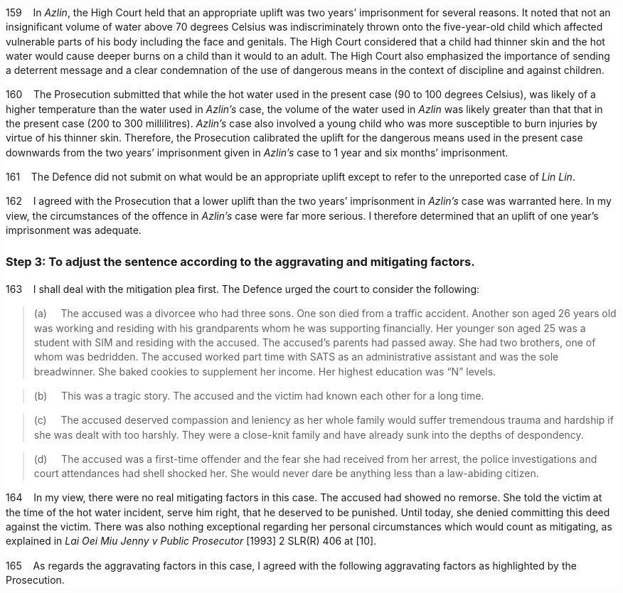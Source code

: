 159    In _Azlin_, the High Court held that an appropriate uplift was two years’ imprisonment for several reasons. It noted that not an insignificant volume of water above 70 degrees Celsius was indiscriminately thrown onto the five-year-old child which affected vulnerable parts of his body including the face and genitals. The High Court considered that a child had thinner skin and the hot water would cause deeper burns on a child than it would to an adult. The High Court also emphasized the importance of sending a deterrent message and a clear condemnation of the use of dangerous means in the context of discipline and against children.

160    The Prosecution submitted that while the hot water used in the present case (90 to 100 degrees Celsius), was likely of a higher temperature than the water used in _Azlin’s_ case, the volume of the water used in _Azlin_ was likely greater than that that in the present case (200 to 300 millilitres). _Azlin’s_ case also involved a young child who was more susceptible to burn injuries by virtue of his thinner skin. Therefore, the Prosecution calibrated the uplift for the dangerous means used in the present case downwards from the two years’ imprisonment given in _Azlin’s_ case to 1 year and six months’ imprisonment.

161    The Defence did not submit on what would be an appropriate uplift except to refer to the unreported case of _Lin Lin_.

162    I agreed with the Prosecution that a lower uplift than the two years’ imprisonment in _Azlin’s_ case was warranted here. In my view, the circumstances of the offence in _Azlin’s_ case were far more serious. I therefore determined that an uplift of one year’s imprisonment was adequate.

### Step 3: To adjust the sentence according to the aggravating and mitigating factors.

163    I shall deal with the mitigation plea first. The Defence urged the court to consider the following:

> (a)     The accused was a divorcee who had three sons. One son died from a traffic accident. Another son aged 26 years old was working and residing with his grandparents whom he was supporting financially. Her younger son aged 25 was a student with SIM and residing with the accused. The accused’s parents had passed away. She had two brothers, one of whom was bedridden. The accused worked part time with SATS as an administrative assistant and was the sole breadwinner. She baked cookies to supplement her income. Her highest education was “N” levels.

> (b)     This was a tragic story. The accused and the victim had known each other for a long time.

> (c)     The accused deserved compassion and leniency as her whole family would suffer tremendous trauma and hardship if she was dealt with too harshly. They were a close-knit family and have already sunk into the depths of despondency.

> (d)     The accused was a first-time offender and the fear she had received from her arrest, the police investigations and court attendances had shell shocked her. She would never dare be anything less than a law-abiding citizen.

164    In my view, there were no real mitigating factors in this case. The accused had showed no remorse. She told the victim at the time of the hot water incident, serve him right, that he deserved to be punished. Until today, she denied committing this deed against the victim. There was also nothing exceptional regarding her personal circumstances which would count as mitigating, as explained in _Lai Oei Miu Jenny v Public Prosecutor_ <span class="citation">\[1993\] 2 SLR(R) 406</span> at \[10\].

165    As regards the aggravating factors in this case, I agreed with the following aggravating factors as highlighted by the Prosecution.


[^1]: Notes of evidence, Day 4, page 99, line 31 to page 100, line 2.
[^2]: Notes of evidence, Day 3, page 39, line 23 to page 40, line 3.
[^3]: Notes of evidence, Day 2, page 29, lines 4 to 19.
[^4]: Notes of evidence, Day 2, page 28, lines 25 to 32.
[^5]: Notes of evidence, Day 2, page 44, lines 9 to 12.
[^6]: Notes of evidence, Day 2, page 44, lines 16 to 18 and Day 2, page 78, line 31 to page 79, line 4.
[^7]: Notes of evidence, Day 4, page 32, line 28.
[^8]: Notes of evidence, Day 4, page 34, line 3.
[^9]: Notes of evidence, Day 4, page 62, lines 18 to 21.
[^10]: Notes of evidence, Day 5, page 32, lines 6 to 11.
[^11]: Notes of evidence, Day 3, page 54, line 11 to page 55, line 24.
[^12]: Notes of evidence, Day 1, page 29, lines 9 to 14.
[^13]: Notes of evidence, Day 1, page 15, line 1 and page 23, lines 7 to 10.
[^14]: Notes of evidence, Day 1, page 27, lines 4 to 15.
[^15]: Notes of evidence, Day 1, page 27, lines 19 to 22.
[^16]: Notes of evidence, Day 1, page 24, line 27 to page 25, line 1.
[^17]: Notes of evidence, Day 1, page 39, lines 5 to 13.
[^18]: Notes of evidence, Day 1, page 39, page 20 to 27.
[^19]: Notes of evidence, Day 1, page 24, lines 20 to 22.
[^20]: Notes of evidence, Day 1, page 25, line 16 to page 26, line 3.
[^21]: Notes of evidence, Day 1, page 26, lines 14 to 32.
[^22]: Notes of evidence, Day 1, page 35, line 29 to page 36, line 15.
[^23]: Notes of evidence, Day 1, page 41, line 18 to page 43, line 9.
[^24]: Notes of evidence, Day 1, page 46, lines 12 to 15.
[^25]: Notes of evidence, Day 1, page 47, line 28 to page 48, line 6.
[^26]: Notes of evidence, Day 1, page 48, lines 13 to 17.
[^27]: Notes of evidence, Day 1, page 54, lines 4 to 6.
[^28]: Notes of evidence, Day 1, page 56, lines 6 to 9.
[^29]: Notes of evidence, Day 1, page 53, line 29 to page 54 line 22.
[^30]: Notes of evidence, Day 1, page 54, lines 26 to 30.
[^31]: Notes of evidence, Day 1, page 55, lines 2 to 8.
[^32]: Notes of evidence, Day 1, page 70, lines 13 to 23.
[^33]: Notes of evidence, Day 1, page 87, lines 2 to 4.
[^34]: Notes of evidence, Day 1, page 87, lines 5 to 16.
[^35]: Notes of evidence, Day 4, page 106, lines 24 to 32.
[^36]: Notes of evidence, Day 3, page 2, line 10 to page 3, line 28.
[^37]: Notes of evidence, Day 3, page 61, lines 6 to 12.
[^38]: Notes of evidence, Day 1, page 52, lines 6 to 7.
[^39]: Notes of evidence, day 4, page 107, lines 7 to 10.
[^40]: Notes of evidence, day 4, page 72, lines 15 to 27.
[^41]: Notes of evidence, day 4, page 15, lines 9 to 18.
[^42]: Notes of evidence, Day 1, page 85, line 18 to page 86, line 11.
[^43]: Notes of evidence, Day 5, page 16, lines 19 to 24.
[^44]: Notes of evidence, Day 1, page 31, lines 4 to 19.
[^45]: Notes of evidence, Day 1, page 34, lines 6 to 14.
[^46]: Notes of evidence, Day 2, page 80, line 25 to 31.
[^47]: Notes of evidence, Day 2, page 62, lines 10 to 25.
[^48]: Notes of evidence, Day 3, page 57, lines 25 to 32.
[^49]: Notes of evidence, Day 2, page 7, lines 1 to 3.
[^50]: Notes of evidence, Day 3, page 14, line 30 to page 16, line 13.
[^51]: Notes of evidence, day 3, page 17, lines 11 to 21.
[^52]: Notes of evidence, Day 4, page 68, lines 21 to 29
[^53]: Notes of evidence, Day 3, page 24, lines 8 to 14.
[^54]: Notes of evidence, Day 3, page 18, lines 24 to 30.
[^55]: Notes of evidence, Day 4, page 1, lines 15 to 32.
[^56]: Notes of evidence, Day 4, page 116, lines 15 t0 19.
[^57]: Notes of evidence, Day 4, page 116, line 30 to page 117, line 7.
[^58]: Notes of evidence, Day 4, page 120, line 1 to 10.
[^59]: Notes of evidence, Day 5, page 12, lines 15 to 25.
[^60]: Notes of evidence, Day 5, page 11, lines 30 to 32 and page 12, lines 5 to 12.
[^61]: Notes of evidence, Day 5, page 12, lines 26 to 28.
[^62]: Notes of evidence, Day 4, page 26, lines 11 and 12.
[^63]: Notes of evidence, Day 4, page 88, lines 3 to 5.
[^64]: Notes of evidence, Day 4, page 88, line 15.
[^65]: The accused’s statement at exhibit D1, page 2 at \[2\]
[^66]: Notes of evidence, Day 1, page 45, lines 9 to 20.
[^67]: Notes of evidence, Day 4, page 95, line 20 to page 96, line 1.
[^68]: Notes of evidence, Day 5, page 52, line 24 to page 53, line 2.
[^69]: Prosecution’s end of trial submissions, \[q\] at pages 37 and 38.
[^70]: Notes of evidence, Day 4, page 34, lines 9 to 19.
[^71]: Notes of evidence, Day 2, page 41, lines 25 to 28.
[^72]: Notes of evidence, Day 3, page 17, lines 11 to 21.
[^73]: Notes of evidence, Day 4, page 71, lines 2 to 8.
[^74]: Notes of evidence, Day 3, page 17, lines 22 to 31.
[^75]: Notes of evidence, Day 4, page 71, lines 9 to 14.
[^76]: Notes of evidence, Day 2, page 48, lines 29 to 31, Day 5, page 26, lines 2 to 22.
[^77]: Notes of evidence, Day 4, page 78, lines 19 to 32
[^78]: Notes of evidence, Day 2, page 51, lines 12 to 16.
[^79]: Notes of evidence, Day 5, page 32, lines 6 to 11.
[^80]: Prosecution’s end of trial submissions, page 38, \[37(r)\].
[^81]: Notes of evidence, Day 4, page 62, line 32 to page 63, line 5.
[^82]: Notes of evidence, Day 5, page 21, lines 2 to 13.
[^83]: Notes of evidence, Day 3, page 38, lines 13 to 31.
[^84]: Notes of evidence, day 1, page 10, lines 25 and 26.
[^85]: Notes of evidence, Day 1, page 17, lines 5 to 16.
[^86]: Notes of evidence, Day 1, page 23, lines 6 to 10.
[^87]: Notes of evidence, Day 1, page 14, line 23 to page 15 line 6.
[^88]: Notes of evidence, Day 1, page 72, lines 14 to 21.